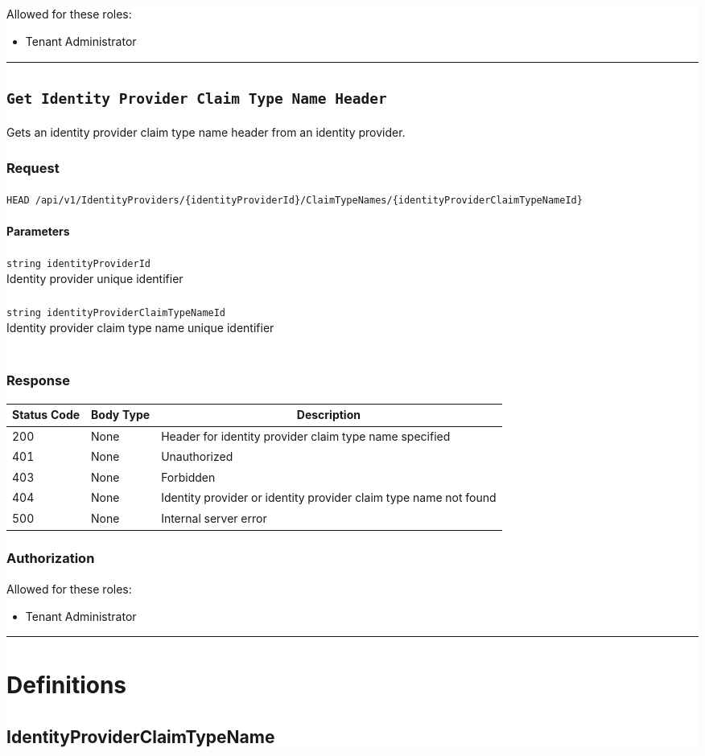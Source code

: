 Allowed for these roles: 
<ul>
<li>Tenant Administrator</li>
</ul>

---

## `Get Identity Provider Claim Type Name Header`

<a id="opIdClaimTypeNames_Get Identity Provider Claim Type Name Header"></a>

Gets an identity provider claim type name header from an identity provider.

### Request
```text 
HEAD /api/v1/IdentityProviders/{identityProviderId}/ClaimTypeNames/{identityProviderClaimTypeNameId}
```

#### Parameters

`string identityProviderId`
<br/>Identity provider unique identifier<br/><br/>`string identityProviderClaimTypeNameId`
<br/>Identity provider claim type name unique identifier<br/><br/>

### Response

|Status Code|Body Type|Description|
|---|---|---|
|200|None|Header for identity provider claim type name specified|
|401|None|Unauthorized|
|403|None|Forbidden|
|404|None|Identity provider or identity provider claim type name not found|
|500|None|Internal server error|

### Authorization

Allowed for these roles: 
<ul>
<li>Tenant Administrator</li>
</ul>

---
# Definitions

## IdentityProviderClaimTypeName

<a id="schemaidentityproviderclaimtypename"></a>
<a id="schema_IdentityProviderClaimTypeName"></a>
<a id="tocSidentityproviderclaimtypename"></a>
<a id="tocsidentityproviderclaimtypename"></a>
